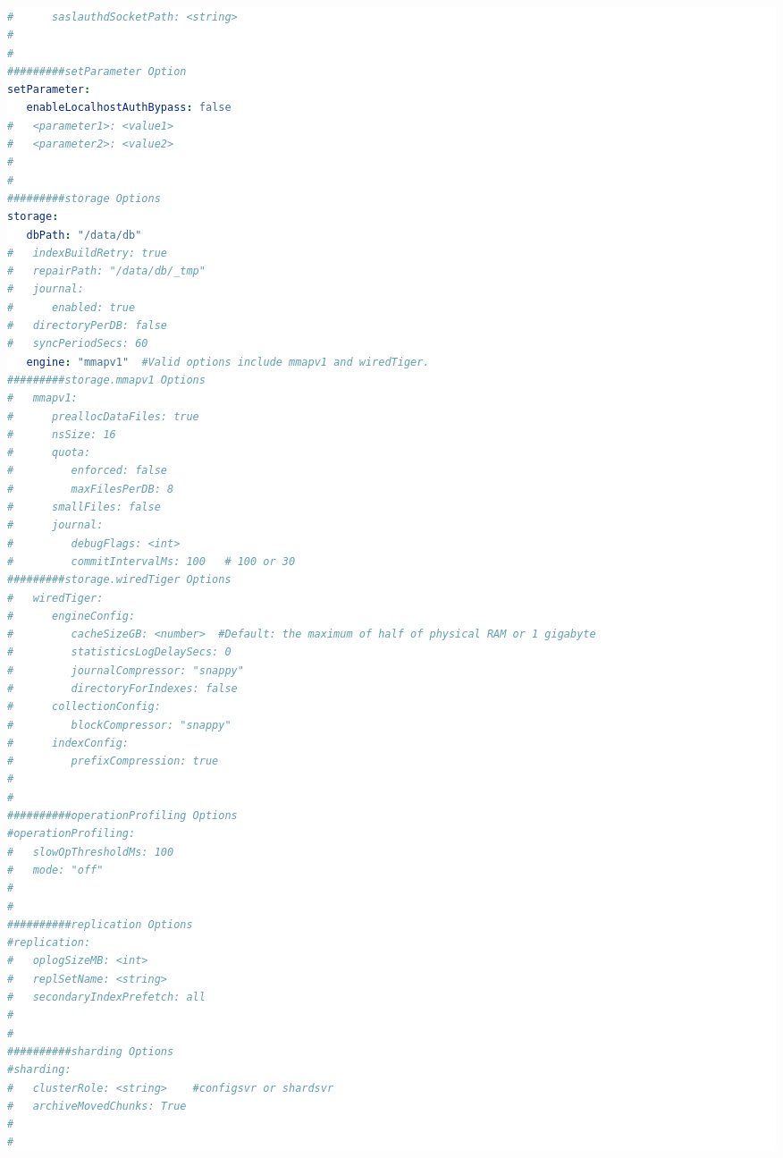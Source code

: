 ```yaml
#      saslauthdSocketPath: <string>
#
#
#########setParameter Option
setParameter:
   enableLocalhostAuthBypass: false
#   <parameter1>: <value1>
#   <parameter2>: <value2>
#
#
#########storage Options
storage:
   dbPath: "/data/db"
#   indexBuildRetry: true
#   repairPath: "/data/db/_tmp"
#   journal:
#      enabled: true
#   directoryPerDB: false
#   syncPeriodSecs: 60
   engine: "mmapv1"  #Valid options include mmapv1 and wiredTiger.
#########storage.mmapv1 Options
#   mmapv1:
#      preallocDataFiles: true
#      nsSize: 16
#      quota:
#         enforced: false
#         maxFilesPerDB: 8
#      smallFiles: false
#      journal:
#         debugFlags: <int>
#         commitIntervalMs: 100   # 100 or 30
#########storage.wiredTiger Options
#   wiredTiger:
#      engineConfig:
#         cacheSizeGB: <number>  #Default: the maximum of half of physical RAM or 1 gigabyte
#         statisticsLogDelaySecs: 0
#         journalCompressor: "snappy"
#         directoryForIndexes: false
#      collectionConfig:
#         blockCompressor: "snappy"
#      indexConfig:
#         prefixCompression: true
#
#
##########operationProfiling Options
#operationProfiling:
#   slowOpThresholdMs: 100
#   mode: "off"
#
#
##########replication Options
#replication:
#   oplogSizeMB: <int>
#   replSetName: <string>
#   secondaryIndexPrefetch: all
#
#
##########sharding Options
#sharding:
#   clusterRole: <string>    #configsvr or shardsvr
#   archiveMovedChunks: True
#
#
```
